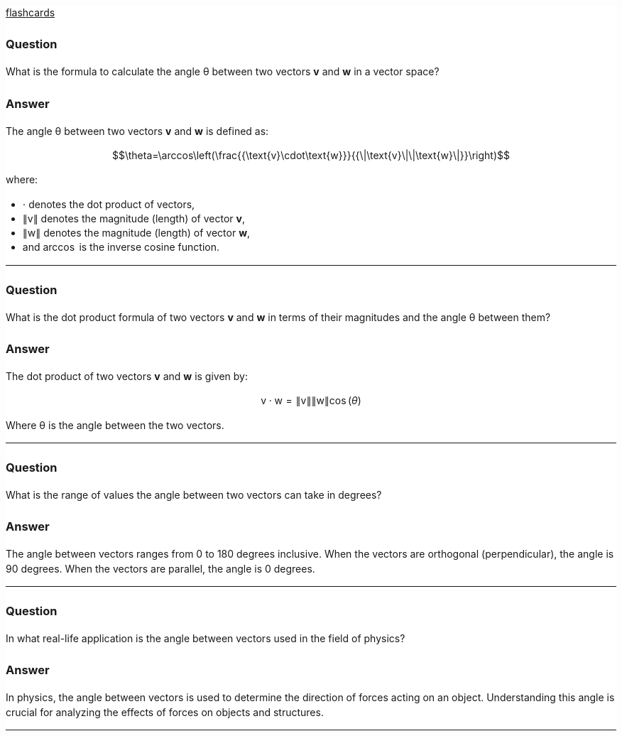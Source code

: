 [flashcards](C:/Users/wills/Documents/GitHub/module-generation/output/revision/flashcards.csv)

### Question

What is the formula to calculate the angle θ between two vectors **v** and **w** in a vector space?

### Answer

The angle θ between two vectors **v** and **w** is defined as:

$$\theta=\arccos\left(\frac{{\text{v}\cdot\text{w}}}{{\|\text{v}\|\|\text{w}\|}}\right)$$

where:
- $\cdot$ denotes the dot product of vectors,
- $\|\text{v}\|$ denotes the magnitude (length) of vector **v**,
- $\|\text{w}\|$ denotes the magnitude (length) of vector **w**,
- and $\arccos$ is the inverse cosine function.

---

### Question

What is the dot product formula of two vectors **v** and **w** in terms of their magnitudes and the angle θ between them?

### Answer

The dot product of two vectors **v** and **w** is given by:

$$\text{v}\cdot\text{w}=\|\text{v}\|\|\text{w}\|\cos(\theta)$$

Where θ is the angle between the two vectors.

---

### Question

What is the range of values the angle between two vectors can take in degrees?

### Answer

The angle between vectors ranges from 0 to 180 degrees inclusive. When the vectors are orthogonal (perpendicular), the angle is 90 degrees. When the vectors are parallel, the angle is 0 degrees.

---

### Question

In what real-life application is the angle between vectors used in the field of physics?

### Answer

In physics, the angle between vectors is used to determine the direction of forces acting on an object. Understanding this angle is crucial for analyzing the effects of forces on objects and structures.

---